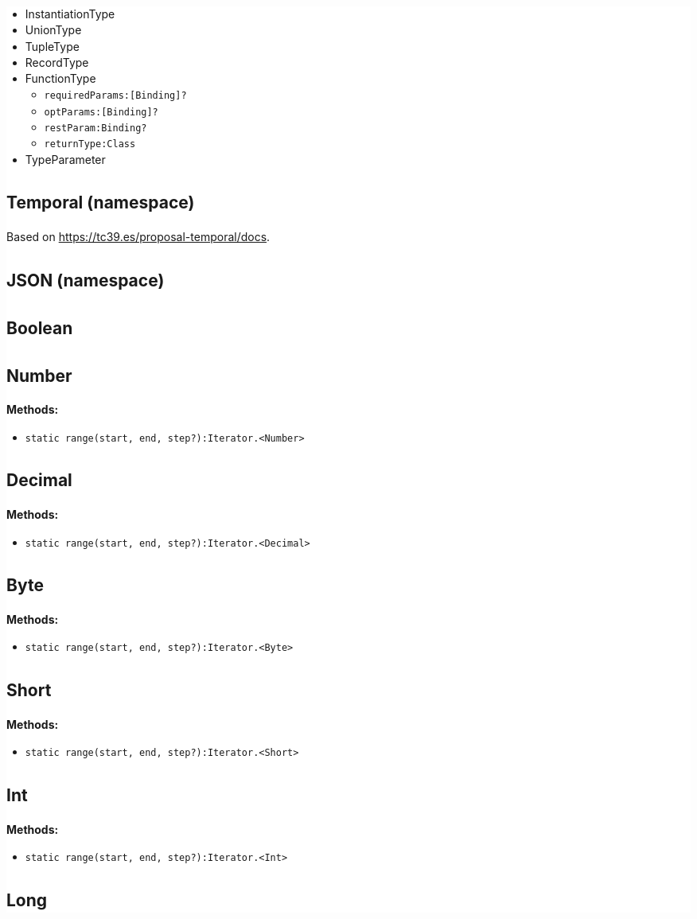 - InstantiationType
- UnionType
- TupleType
- RecordType
- FunctionType
  - `requiredParams:[Binding]?`
  - `optParams:[Binding]?`
  - `restParam:Binding?`
  - `returnType:Class`
- TypeParameter

## Temporal (namespace)

Based on https://tc39.es/proposal-temporal/docs.

## JSON (namespace)

## Boolean

## Number

**Methods:**

- `static range(start, end, step?):Iterator.<Number>`

## Decimal

**Methods:**

- `static range(start, end, step?):Iterator.<Decimal>`

## Byte

**Methods:**

- `static range(start, end, step?):Iterator.<Byte>`

## Short

**Methods:**

- `static range(start, end, step?):Iterator.<Short>`

## Int

**Methods:**

- `static range(start, end, step?):Iterator.<Int>`

## Long
